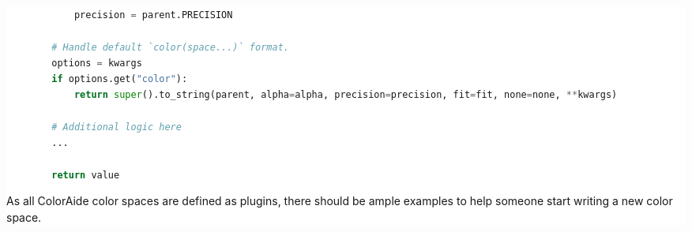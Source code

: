 ```py
            precision = parent.PRECISION

        # Handle default `color(space...)` format.
        options = kwargs
        if options.get("color"):
            return super().to_string(parent, alpha=alpha, precision=precision, fit=fit, none=none, **kwargs)

        # Additional logic here
        ...

        return value
```

As all ColorAide color spaces are defined as plugins, there should be ample examples to help someone start writing a new
color space.

